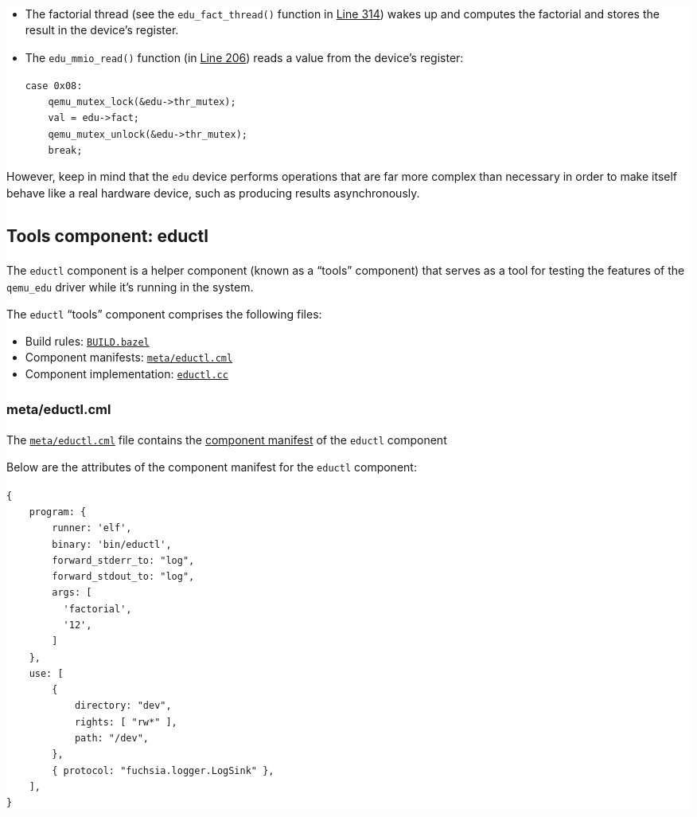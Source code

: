 *   The factorial thread (see the `edu_fact_thread()` function in
    [Line 314][edu-c-line-314]) wakes up and computes the factorial and stores
    the result in the device’s register.
*   The `edu_mmio_read()` function (in [Line 206][edu-c-line-206]) reads a value
    from the device’s register:

    ```none {:.devsite-disable-click-to-copy}
    case 0x08:
        qemu_mutex_lock(&edu->thr_mutex);
        val = edu->fact;
        qemu_mutex_unlock(&edu->thr_mutex);
        break;
    ```

However, keep in mind that the `edu` device performs operations that are far
more complex than necessary in order to make itself behave like a real hardware
device, such as producing results asynchronously.

## Tools component: eductl

The `eductl` component is a helper component (known as a “tools” component) that
serves as a tool for testing the features of the `qemu_edu` driver while it’s
running in the system.

The `eductl` “tools” component comprises the following files:

*   Build rules: [`BUILD.bazel`](#build_rules_buildbazel)
*   Component manifests: [`meta/eductl.cml`](#metaeductlcml)
*   Component implementation: [`eductl.cc`](#eductlcc)

### meta/eductl.cml

The [`meta/eductl.cml`][eductl-cml] file contains the
[component manifest][component-manifests] of the `eductl` component

Below are the attributes of the component manifest for the `eductl` component:

```none {:.devsite-disable-click-to-copy}
{
    program: {
        runner: 'elf',
        binary: 'bin/eductl',
        forward_stderr_to: "log",
        forward_stdout_to: "log",
        args: [
          'factorial',
          '12',
        ]
    },
    use: [
        {
            directory: "dev",
            rights: [ "rw*" ],
            path: "/dev",
        },
        { protocol: "fuchsia.logger.LogSink" },
    ],
}
```


[qemu-edu]: https://fuchsia.googlesource.com/sdk-samples/drivers/+/refs/heads/main/src/qemu_edu/
[sdk-driver-samples]: https://fuchsia.googlesource.com/sdk-samples/drivers/
[edu-device]: https://fuchsia.googlesource.com/third_party/qemu/+/refs/heads/main/docs/specs/edu.txt
[qemu]: https://www.qemu.org/
[driver-framework]: /docs/concepts/drivers/driver_framework.md
[nodes]: /docs/concepts/drivers/drivers_and_nodes.md
[driver-binding]: /docs/concepts/drivers/driver_binding.md
[get-started-drivers]: /docs/get-started/sdk/get-started-with-driver.md
[driver-manager]: /docs/concepts/drivers/driver_framework.md#driver_manager
[driver-index]: /docs/concepts/drivers/driver_framework.md#driver_index
[driver-host]: /docs/concepts/drivers/driver_framework.md#driver_host
[driver-runtime]: /docs/concepts/drivers/driver_framework.md#driver_runtime
[driver-communication]: /docs/concepts/drivers/driver_communication.md
[build-bazel]: https://fuchsia.googlesource.com/sdk-samples/drivers/+/refs/heads/main/src/qemu_edu/BUILD.bazel
[bind-libraries]: /docs/development/drivers/concepts/device_driver_model/driver-binding.md#bind-libraries
[c-family-comparison]: /docs/development/languages/fidl/guides/c-family-comparison.md
[qemu-edu-cml]: https://fuchsia.googlesource.com/sdk-samples/drivers/+/refs/heads/main/src/qemu_edu/meta/qemu_edu.cml
[component-manifests]: /docs/concepts/components/v2/component_manifests.md
[qemu-edu-bind]: https://fuchsia.googlesource.com/sdk-samples/drivers/+/refs/heads/main/src/qemu_edu/qemu_edu.bind
[driver-binding-dfv1]: /docs/development/drivers/concepts/device_driver_model/driver-binding.md
[qemu-edu-fidl]: https://fuchsia.googlesource.com/sdk-samples/drivers/+/refs/heads/main/src/qemu_edu/qemu_edu.fidl
[fidl-reference]: https://fuchsia.dev/reference/fidl
[qemu-edu-h]: https://fuchsia.googlesource.com/sdk-samples/drivers/+/refs/heads/main/src/qemu_edu/qemu_edu.h
[registers-h]: https://fuchsia.googlesource.com/sdk-samples/drivers/+/refs/heads/main/src/qemu_edu/registers.h
[qemu-edu-cc]: https://fuchsia.googlesource.com/sdk-samples/drivers/+/refs/heads/main/src/qemu_edu/qemu_edu.cc
[qemu-edu-cc-line-133]: https://fuchsia.googlesource.com/sdk-samples/drivers/+/refs/heads/main/src/qemu_edu/qemu_edu.cc#133
[qemu-edu-cc-line-45]: https://fuchsia.googlesource.com/sdk-samples/drivers/+/refs/heads/main/src/qemu_edu/qemu_edu.cc#45
[vmo]: /docs/concepts/kernel/concepts.md#shared_memory_virtual_memory_objects_vmos
[qemu-edu-cc-line-82]: https://fuchsia.googlesource.com/sdk-samples/drivers/+/refs/heads/main/src/qemu_edu/qemu_edu.cc#82
[edu-c-line-314]: https://fuchsia.googlesource.com/third_party/qemu/+/refs/heads/main/hw/misc/edu.c#314
[qemu-edu-cc-line-177]: https://fuchsia.googlesource.com/sdk-samples/drivers/+/refs/heads/main/src/qemu_edu/qemu_edu.cc#177
[edu-c]: https://fuchsia.googlesource.com/third_party/qemu/+/refs/heads/main/hw/misc/edu.c
[edu-c-line-251]: https://fuchsia.googlesource.com/third_party/qemu/+/refs/heads/main/hw/misc/edu.c#251
[edu-c-line-314]: https://fuchsia.googlesource.com/third_party/qemu/+/refs/heads/main/hw/misc/edu.c#314
[edu-c-line-206]: https://fuchsia.googlesource.com/third_party/qemu/+/refs/heads/main/hw/misc/edu.c#206
[eductl-cml]: https://fuchsia.googlesource.com/sdk-samples/drivers/+/refs/heads/main/src/qemu_edu/meta/eductl.cml
[eductl-cc]: https://fuchsia.googlesource.com/sdk-samples/drivers/+/refs/heads/main/src/qemu_edu/eductl.cc
[service-discovery]: /docs/concepts/drivers/driver_communication.md#service_discovery_using_devfs
